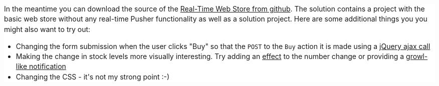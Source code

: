 <p>In the meantime you can download the source of the <a href="https://github.com/leggetter/realtime-webstore">Real-Time Web Store from github</a>. The solution contains a project with the basic web store without any real-time Pusher functionality as well as a solution project. Here are some additional things you you might also want to try out:</p>
<ul>
<li>Changing the form submission when the user clicks "Buy" so that the <code>POST</code> to the <code>Buy</code> action it is made using a <a href="http://api.jquery.com/jQuery.ajax/">jQuery ajax call</a></li>
<li>Making the change in stock levels more visually interesting. Try adding an <a href="http://jqueryui.com/docs/effect/">effect</a> to the number change or providing a <a href="http://webtoolkit4.me/2009/08/13/jquery-growl-likenotification-systems/">growl-like notification</a></li>
<li>Changing the CSS - it's not my strong point :-)</li>
</ul>
